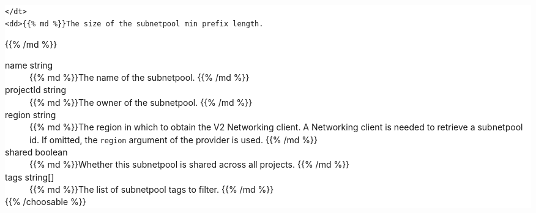     </dt>
    <dd>{{% md %}}The size of the subnetpool min prefix length.
{{% /md %}}</dd><dt class="property-optional"
            title="Optional">
        <span id="name_nodejs">
<a href="#name_nodejs" style="color: inherit; text-decoration: inherit;">name</a>
</span>
        <span class="property-indicator"></span>
        <span class="property-type">string</span>
    </dt>
    <dd>{{% md %}}The name of the subnetpool.
{{% /md %}}</dd><dt class="property-optional"
            title="Optional">
        <span id="projectid_nodejs">
<a href="#projectid_nodejs" style="color: inherit; text-decoration: inherit;">project<wbr>Id</a>
</span>
        <span class="property-indicator"></span>
        <span class="property-type">string</span>
    </dt>
    <dd>{{% md %}}The owner of the subnetpool.
{{% /md %}}</dd><dt class="property-optional"
            title="Optional">
        <span id="region_nodejs">
<a href="#region_nodejs" style="color: inherit; text-decoration: inherit;">region</a>
</span>
        <span class="property-indicator"></span>
        <span class="property-type">string</span>
    </dt>
    <dd>{{% md %}}The region in which to obtain the V2 Networking client.
A Networking client is needed to retrieve a subnetpool id. If omitted, the
`region` argument of the provider is used.
{{% /md %}}</dd><dt class="property-optional"
            title="Optional">
        <span id="shared_nodejs">
<a href="#shared_nodejs" style="color: inherit; text-decoration: inherit;">shared</a>
</span>
        <span class="property-indicator"></span>
        <span class="property-type">boolean</span>
    </dt>
    <dd>{{% md %}}Whether this subnetpool is shared across all projects.
{{% /md %}}</dd><dt class="property-optional"
            title="Optional">
        <span id="tags_nodejs">
<a href="#tags_nodejs" style="color: inherit; text-decoration: inherit;">tags</a>
</span>
        <span class="property-indicator"></span>
        <span class="property-type">string[]</span>
    </dt>
    <dd>{{% md %}}The list of subnetpool tags to filter.
{{% /md %}}</dd></dl>
{{% /choosable %}}
